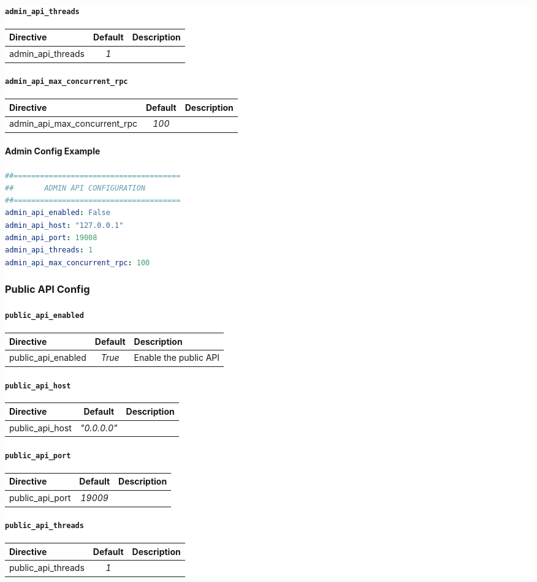 #### `admin_api_threads`

| Directive | Default | Description |
|:----------|:-------:|:------------|
| admin_api_threads | *1* |  |

#### `admin_api_max_concurrent_rpc`

| Directive | Default | Description |
|:----------|:-------:|:------------|
| admin_api_max_concurrent_rpc | *100* |  |


#### Admin Config Example

```yaml
##======================================
##       ADMIN API CONFIGURATION
##======================================
admin_api_enabled: False
admin_api_host: "127.0.0.1"
admin_api_port: 19008
admin_api_threads: 1
admin_api_max_concurrent_rpc: 100
```


### Public API Config


#### `public_api_enabled`

| Directive | Default | Description |
|:----------|:-------:|:------------|
| public_api_enabled | *True* | Enable the public API |

#### `public_api_host`

| Directive | Default | Description |
|:----------|:-------:|:------------|
| public_api_host | *"0.0.0.0"* |  |

#### `public_api_port`

| Directive | Default | Description |
|:----------|:-------:|:------------|
| public_api_port | *19009* |  |

#### `public_api_threads`

| Directive | Default | Description |
|:----------|:-------:|:------------|
| public_api_threads | *1* |  |
